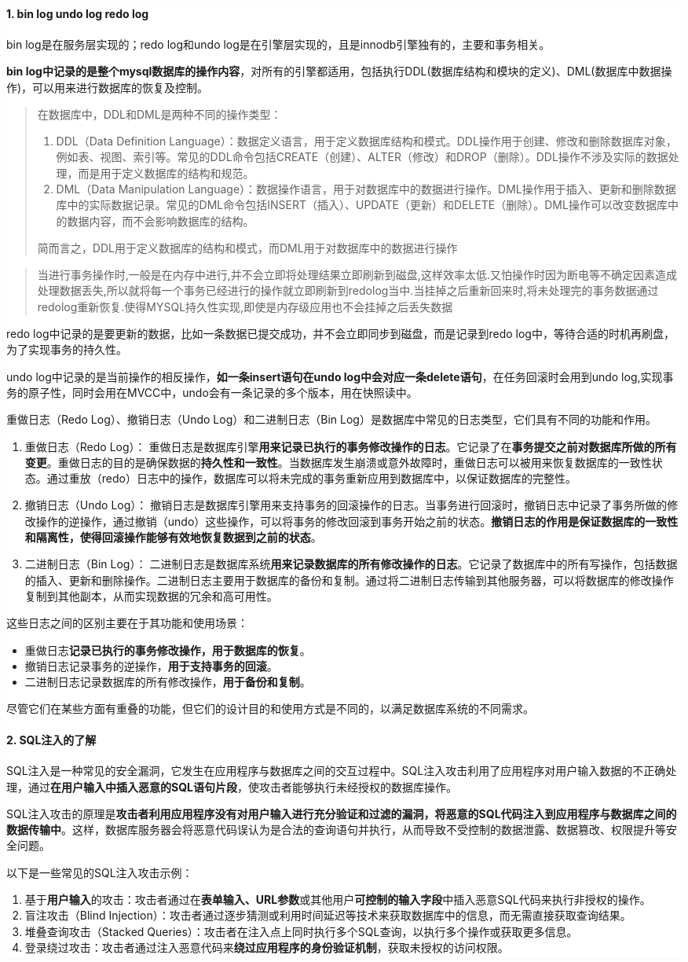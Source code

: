 #### 1. bin log undo log redo log

bin log是在服务层实现的；redo log和undo log是在引擎层实现的，且是innodb引擎独有的，主要和事务相关。

**bin log中记录的是整个mysql数据库的操作内容**，对所有的引擎都适用，包括执行DDL(数据库结构和模块的定义)、DML(数据库中数据操作)，可以用来进行数据库的恢复及控制。

> 在数据库中，DDL和DML是两种不同的操作类型：
>
> 1. DDL（Data Definition Language）：数据定义语言，用于定义数据库结构和模式。DDL操作用于创建、修改和删除数据库对象，例如表、视图、索引等。常见的DDL命令包括CREATE（创建）、ALTER（修改）和DROP（删除）。DDL操作不涉及实际的数据处理，而是用于定义数据库的结构和规范。
> 2. DML（Data Manipulation Language）：数据操作语言，用于对数据库中的数据进行操作。DML操作用于插入、更新和删除数据库中的实际数据记录。常见的DML命令包括INSERT（插入）、UPDATE（更新）和DELETE（删除）。DML操作可以改变数据库中的数据内容，而不会影响数据库的结构。
>
> 简而言之，DDL用于定义数据库的结构和模式，而DML用于对数据库中的数据进行操作

> 当进行事务操作时,一般是在内存中进行,并不会立即将处理结果立即刷新到磁盘,这样效率太低.又怕操作时因为断电等不确定因素造成处理数据丢失,所以就将每一个事务已经进行的操作就立即刷新到redolog当中.当挂掉之后重新回来时,将未处理完的事务数据通过redolog重新恢复.使得MYSQL持久性实现,即使是内存级应用也不会挂掉之后丢失数据

redo log中记录的是要更新的数据，比如一条数据已提交成功，并不会立即同步到磁盘，而是记录到redo log中，等待合适的时机再刷盘，为了实现事务的持久性。

undo log中记录的是当前操作的相反操作，**如一条insert语句在undo log中会对应一条delete语句**，在任务回滚时会用到undo log,实现事务的原子性，同时会用在MVCC中，undo会有一条记录的多个版本，用在快照读中。

重做日志（Redo Log）、撤销日志（Undo Log）和二进制日志（Bin Log）是数据库中常见的日志类型，它们具有不同的功能和作用。

1. 重做日志（Redo Log）：
重做日志是数据库引擎**用来记录已执行的事务修改操作的日志**。它记录了在**事务提交之前对数据库所做的所有变更**。重做日志的目的是确保数据的**持久性和一致性**。当数据库发生崩溃或意外故障时，重做日志可以被用来恢复数据库的一致性状态。通过重放（redo）日志中的操作，数据库可以将未完成的事务重新应用到数据库中，以保证数据库的完整性。

2. 撤销日志（Undo Log）：
撤销日志是数据库引擎用来支持事务的回滚操作的日志。当事务进行回滚时，撤销日志中记录了事务所做的修改操作的逆操作，通过撤销（undo）这些操作，可以将事务的修改回滚到事务开始之前的状态。**撤销日志的作用是保证数据库的一致性和隔离性，使得回滚操作能够有效地恢复数据到之前的状态**。

3. 二进制日志（Bin Log）：
二进制日志是数据库系统**用来记录数据库的所有修改操作的日志**。它记录了数据库中的所有写操作，包括数据的插入、更新和删除操作。二进制日志主要用于数据库的备份和复制。通过将二进制日志传输到其他服务器，可以将数据库的修改操作复制到其他副本，从而实现数据的冗余和高可用性。

这些日志之间的区别主要在于其功能和使用场景：
- 重做日志**记录已执行的事务修改操作，用于数据库的恢复**。
- 撤销日志记录事务的逆操作，**用于支持事务的回滚**。
- 二进制日志记录数据库的所有修改操作，**用于备份和复制**。

尽管它们在某些方面有重叠的功能，但它们的设计目的和使用方式是不同的，以满足数据库系统的不同需求。

#### 2. SQL注入的了解

SQL注入是一种常见的安全漏洞，它发生在应用程序与数据库之间的交互过程中。SQL注入攻击利用了应用程序对用户输入数据的不正确处理，通过**在用户输入中插入恶意的SQL语句片段**，使攻击者能够执行未经授权的数据库操作。

SQL注入攻击的原理是**攻击者利用应用程序没有对用户输入进行充分验证和过滤的漏洞，将恶意的SQL代码注入到应用程序与数据库之间的数据传输中**。这样，数据库服务器会将恶意代码误认为是合法的查询语句并执行，从而导致不受控制的数据泄露、数据篡改、权限提升等安全问题。

以下是一些常见的SQL注入攻击示例：
1. 基于**用户输入**的攻击：攻击者通过在**表单输入、URL参数**或其他用户**可控制的输入字段**中插入恶意SQL代码来执行非授权的操作。
2. 盲注攻击（Blind Injection）：攻击者通过逐步猜测或利用时间延迟等技术来获取数据库中的信息，而无需直接获取查询结果。
3. 堆叠查询攻击（Stacked Queries）：攻击者在注入点上同时执行多个SQL查询，以执行多个操作或获取更多信息。
4. 登录绕过攻击：攻击者通过注入恶意代码来**绕过应用程序的身份验证机制**，获取未授权的访问权限。
